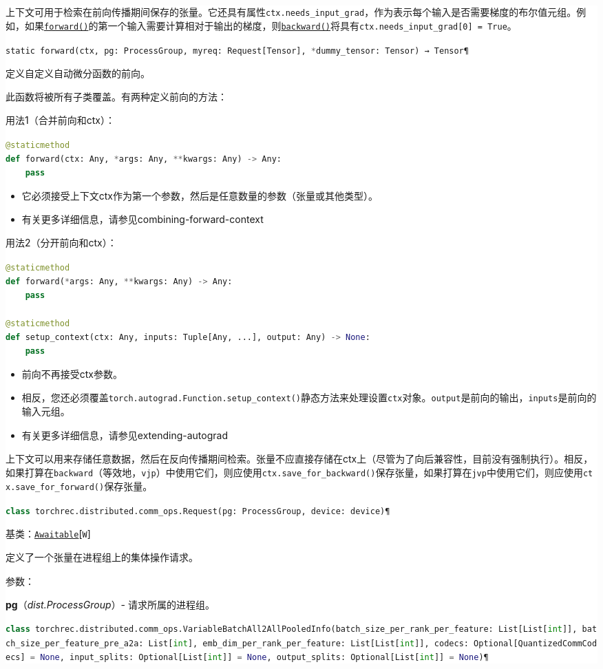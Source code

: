 上下文可用于检索在前向传播期间保存的张量。它还具有属性`ctx.needs_input_grad`，作为表示每个输入是否需要梯度的布尔值元组。例如，如果[`forward()`](#torchrec.distributed.comm_ops.ReduceScatter_Wait.forward "torchrec.distributed.comm_ops.ReduceScatter_Wait.forward")的第一个输入需要计算相对于输出的梯度，则[`backward()`](#torchrec.distributed.comm_ops.ReduceScatter_Wait.backward "torchrec.distributed.comm_ops.ReduceScatter_Wait.backward")将具有`ctx.needs_input_grad[0] = True`。

```py
static forward(ctx, pg: ProcessGroup, myreq: Request[Tensor], *dummy_tensor: Tensor) → Tensor¶
```

定义自定义自动微分函数的前向。

此函数将被所有子类覆盖。有两种定义前向的方法：

用法1（合并前向和ctx）：

```py
@staticmethod
def forward(ctx: Any, *args: Any, **kwargs: Any) -> Any:
    pass 
```

+   它必须接受上下文ctx作为第一个参数，然后是任意数量的参数（张量或其他类型）。

+   有关更多详细信息，请参见combining-forward-context

用法2（分开前向和ctx）：

```py
@staticmethod
def forward(*args: Any, **kwargs: Any) -> Any:
    pass

@staticmethod
def setup_context(ctx: Any, inputs: Tuple[Any, ...], output: Any) -> None:
    pass 
```

+   前向不再接受ctx参数。

+   相反，您还必须覆盖`torch.autograd.Function.setup_context()`静态方法来处理设置`ctx`对象。`output`是前向的输出，`inputs`是前向的输入元组。

+   有关更多详细信息，请参见extending-autograd

上下文可以用来存储任意数据，然后在反向传播期间检索。张量不应直接存储在ctx上（尽管为了向后兼容性，目前没有强制执行）。相反，如果打算在`backward`（等效地，`vjp`）中使用它们，则应使用`ctx.save_for_backward()`保存张量，如果打算在`jvp`中使用它们，则应使用`ctx.save_for_forward()`保存张量。

```py
class torchrec.distributed.comm_ops.Request(pg: ProcessGroup, device: device)¶
```

基类：[`Awaitable`](#torchrec.distributed.types.Awaitable "torchrec.distributed.types.Awaitable")[`W`]

定义了一个张量在进程组上的集体操作请求。

参数：

**pg**（*dist.ProcessGroup*）- 请求所属的进程组。

```py
class torchrec.distributed.comm_ops.VariableBatchAll2AllPooledInfo(batch_size_per_rank_per_feature: List[List[int]], batch_size_per_feature_pre_a2a: List[int], emb_dim_per_rank_per_feature: List[List[int]], codecs: Optional[QuantizedCommCodecs] = None, input_splits: Optional[List[int]] = None, output_splits: Optional[List[int]] = None)¶
```
